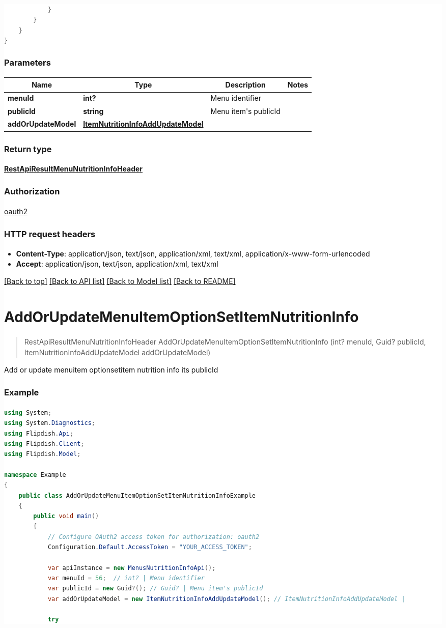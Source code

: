```csharp
            }
        }
    }
}
```

### Parameters

Name | Type | Description  | Notes
------------- | ------------- | ------------- | -------------
 **menuId** | **int?**| Menu identifier | 
 **publicId** | **string**| Menu item&#39;s publicId | 
 **addOrUpdateModel** | [**ItemNutritionInfoAddUpdateModel**](ItemNutritionInfoAddUpdateModel.md)|  | 

### Return type

[**RestApiResultMenuNutritionInfoHeader**](RestApiResultMenuNutritionInfoHeader.md)

### Authorization

[oauth2](../README.md#oauth2)

### HTTP request headers

 - **Content-Type**: application/json, text/json, application/xml, text/xml, application/x-www-form-urlencoded
 - **Accept**: application/json, text/json, application/xml, text/xml

[[Back to top]](#) [[Back to API list]](../README.md#documentation-for-api-endpoints) [[Back to Model list]](../README.md#documentation-for-models) [[Back to README]](../README.md)

<a name="addorupdatemenuitemoptionsetitemnutritioninfo"></a>
# **AddOrUpdateMenuItemOptionSetItemNutritionInfo**
> RestApiResultMenuNutritionInfoHeader AddOrUpdateMenuItemOptionSetItemNutritionInfo (int? menuId, Guid? publicId, ItemNutritionInfoAddUpdateModel addOrUpdateModel)

Add or update menuitem optionsetitem nutrition info its publicId

### Example
```csharp
using System;
using System.Diagnostics;
using Flipdish.Api;
using Flipdish.Client;
using Flipdish.Model;

namespace Example
{
    public class AddOrUpdateMenuItemOptionSetItemNutritionInfoExample
    {
        public void main()
        {
            // Configure OAuth2 access token for authorization: oauth2
            Configuration.Default.AccessToken = "YOUR_ACCESS_TOKEN";

            var apiInstance = new MenusNutritionInfoApi();
            var menuId = 56;  // int? | Menu identifier
            var publicId = new Guid?(); // Guid? | Menu item's publicId
            var addOrUpdateModel = new ItemNutritionInfoAddUpdateModel(); // ItemNutritionInfoAddUpdateModel | 

            try
```